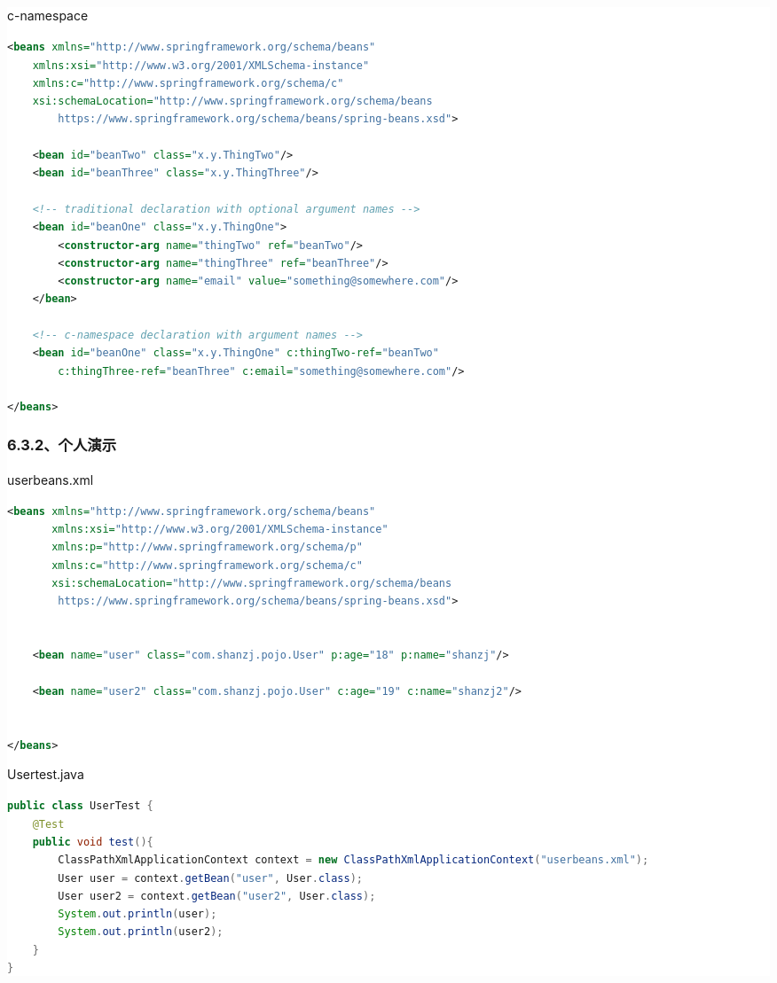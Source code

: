 

c-namespace

```xml
<beans xmlns="http://www.springframework.org/schema/beans"
    xmlns:xsi="http://www.w3.org/2001/XMLSchema-instance"
    xmlns:c="http://www.springframework.org/schema/c"
    xsi:schemaLocation="http://www.springframework.org/schema/beans
        https://www.springframework.org/schema/beans/spring-beans.xsd">

    <bean id="beanTwo" class="x.y.ThingTwo"/>
    <bean id="beanThree" class="x.y.ThingThree"/>

    <!-- traditional declaration with optional argument names -->
    <bean id="beanOne" class="x.y.ThingOne">
        <constructor-arg name="thingTwo" ref="beanTwo"/>
        <constructor-arg name="thingThree" ref="beanThree"/>
        <constructor-arg name="email" value="something@somewhere.com"/>
    </bean>

    <!-- c-namespace declaration with argument names -->
    <bean id="beanOne" class="x.y.ThingOne" c:thingTwo-ref="beanTwo"
        c:thingThree-ref="beanThree" c:email="something@somewhere.com"/>

</beans>
```



### 6.3.2、个人演示

userbeans.xml

```xml
<beans xmlns="http://www.springframework.org/schema/beans"
       xmlns:xsi="http://www.w3.org/2001/XMLSchema-instance"
       xmlns:p="http://www.springframework.org/schema/p"
       xmlns:c="http://www.springframework.org/schema/c"
       xsi:schemaLocation="http://www.springframework.org/schema/beans
        https://www.springframework.org/schema/beans/spring-beans.xsd">


    <bean name="user" class="com.shanzj.pojo.User" p:age="18" p:name="shanzj"/>

    <bean name="user2" class="com.shanzj.pojo.User" c:age="19" c:name="shanzj2"/>


</beans>
```

Usertest.java

```java
public class UserTest {
    @Test
    public void test(){
        ClassPathXmlApplicationContext context = new ClassPathXmlApplicationContext("userbeans.xml");
        User user = context.getBean("user", User.class);
        User user2 = context.getBean("user2", User.class);
        System.out.println(user);
        System.out.println(user2);
    }
}
```
